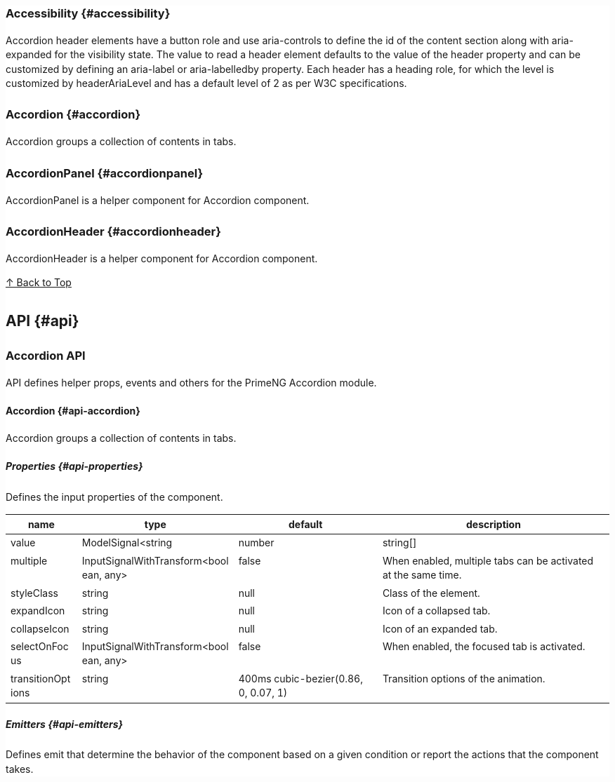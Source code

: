 ### Accessibility {#accessibility}

Accordion header elements have a button role and use aria-controls to define the id of the content section along with aria-expanded for the visibility state. The value to read a header element defaults to the value of the header property and can be customized by defining an aria-label or aria-labelledby property. Each header has a heading role, for which the level is customized by headerAriaLevel and has a default level of 2 as per W3C specifications.

### Accordion {#accordion}

Accordion groups a collection of contents in tabs.

### AccordionPanel {#accordionpanel}

AccordionPanel is a helper component for Accordion component.

### AccordionHeader {#accordionheader}

AccordionHeader is a helper component for Accordion component.

[↑ Back to Top](#table-of-contents)

## API {#api}

### Accordion API

API defines helper props, events and others for the PrimeNG Accordion module.

#### Accordion {#api-accordion}

Accordion groups a collection of contents in tabs.

##### Properties {#api-properties}

Defines the input properties of the component.

| name | type | default | description |
| --- | --- | --- | --- |
| value | ModelSignal<string | number | string[] | number[]> | undefined | Value of the active tab. |
| multiple | InputSignalWithTransform<boolean, any> | false | When enabled, multiple tabs can be activated at the same time. |
| styleClass | string | null | Class of the element. |
| expandIcon | string | null | Icon of a collapsed tab. |
| collapseIcon | string | null | Icon of an expanded tab. |
| selectOnFocus | InputSignalWithTransform<boolean, any> | false | When enabled, the focused tab is activated. |
| transitionOptions | string | 400ms cubic-bezier(0.86, 0, 0.07, 1) | Transition options of the animation. |

##### Emitters {#api-emitters}

Defines emit that determine the behavior of the component based on a given condition or report the actions that the component takes.
